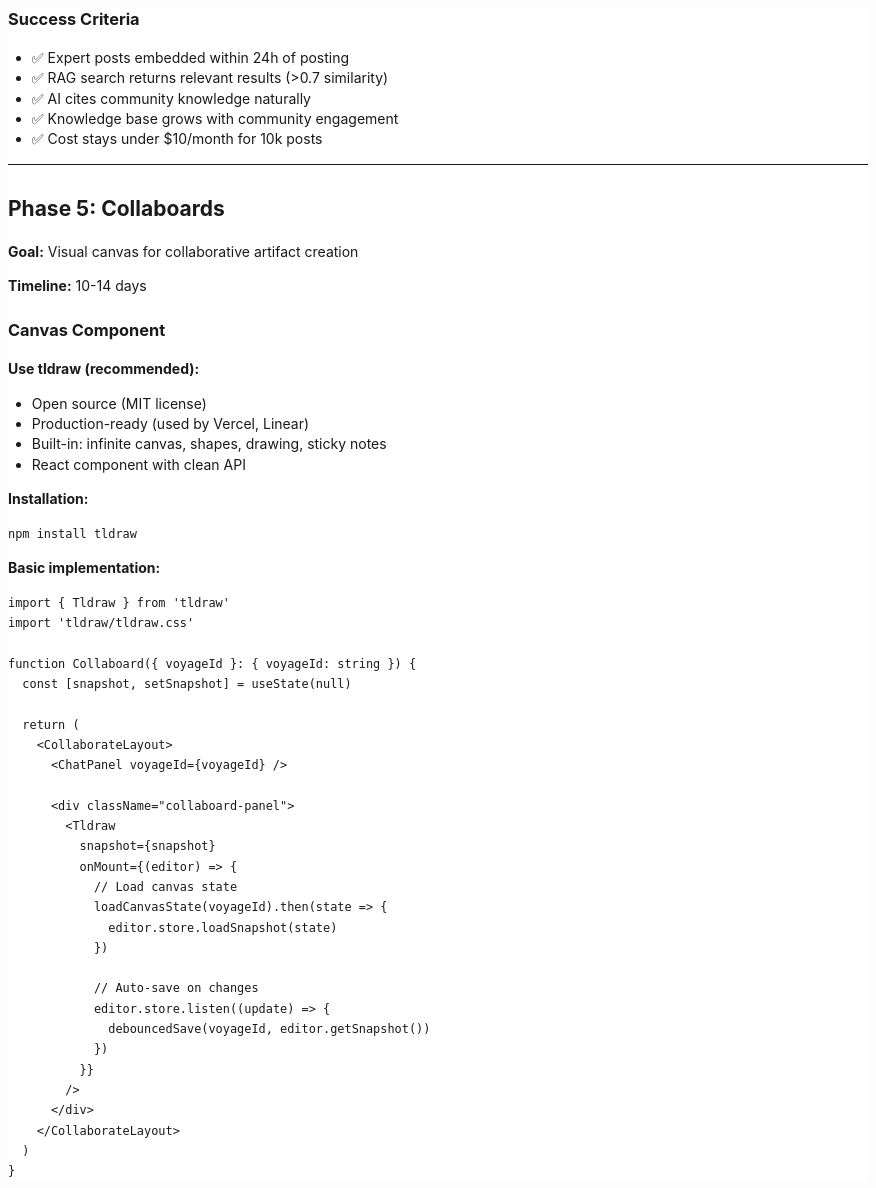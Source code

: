 ### Success Criteria

- ✅ Expert posts embedded within 24h of posting
- ✅ RAG search returns relevant results (>0.7 similarity)
- ✅ AI cites community knowledge naturally
- ✅ Knowledge base grows with community engagement
- ✅ Cost stays under $10/month for 10k posts

---

## Phase 5: Collaboards

**Goal:** Visual canvas for collaborative artifact creation

**Timeline:** 10-14 days

### Canvas Component

**Use tldraw (recommended):**
- Open source (MIT license)
- Production-ready (used by Vercel, Linear)
- Built-in: infinite canvas, shapes, drawing, sticky notes
- React component with clean API

**Installation:**
```bash
npm install tldraw
```

**Basic implementation:**
```tsx
import { Tldraw } from 'tldraw'
import 'tldraw/tldraw.css'

function Collaboard({ voyageId }: { voyageId: string }) {
  const [snapshot, setSnapshot] = useState(null)

  return (
    <CollaborateLayout>
      <ChatPanel voyageId={voyageId} />

      <div className="collaboard-panel">
        <Tldraw
          snapshot={snapshot}
          onMount={(editor) => {
            // Load canvas state
            loadCanvasState(voyageId).then(state => {
              editor.store.loadSnapshot(state)
            })

            // Auto-save on changes
            editor.store.listen((update) => {
              debouncedSave(voyageId, editor.getSnapshot())
            })
          }}
        />
      </div>
    </CollaborateLayout>
  )
}
```
